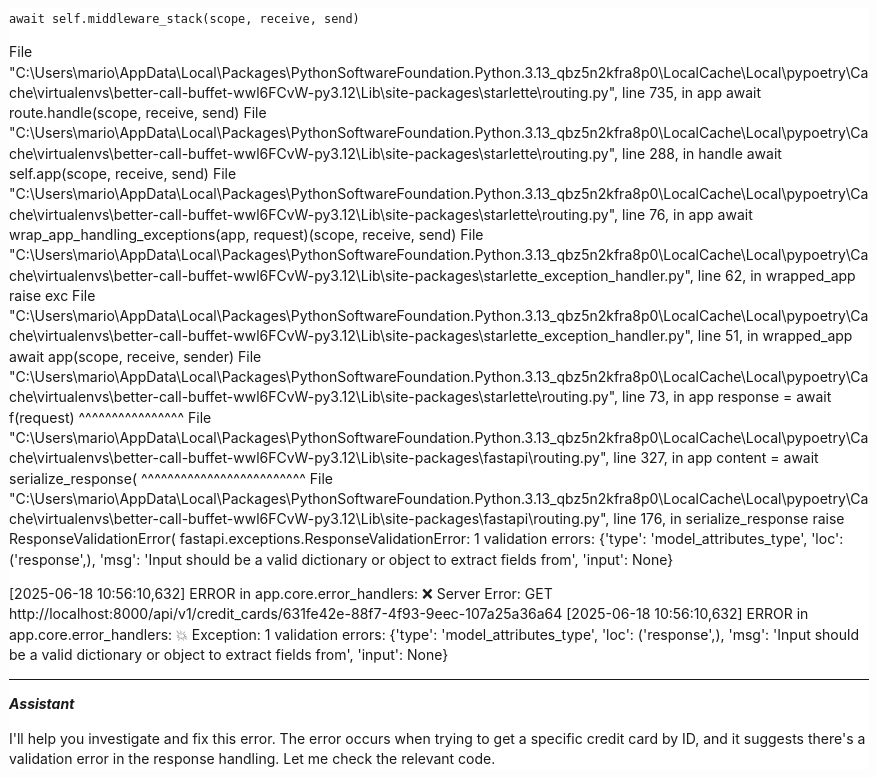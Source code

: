     await self.middleware_stack(scope, receive, send)
  File "C:\Users\mario\AppData\Local\Packages\PythonSoftwareFoundation.Python.3.13_qbz5n2kfra8p0\LocalCache\Local\pypoetry\Cache\virtualenvs\better-call-buffet-wwl6FCvW-py3.12\Lib\site-packages\starlette\routing.py", line 735, in app
    await route.handle(scope, receive, send)
  File "C:\Users\mario\AppData\Local\Packages\PythonSoftwareFoundation.Python.3.13_qbz5n2kfra8p0\LocalCache\Local\pypoetry\Cache\virtualenvs\better-call-buffet-wwl6FCvW-py3.12\Lib\site-packages\starlette\routing.py", line 288, in handle
    await self.app(scope, receive, send)
  File "C:\Users\mario\AppData\Local\Packages\PythonSoftwareFoundation.Python.3.13_qbz5n2kfra8p0\LocalCache\Local\pypoetry\Cache\virtualenvs\better-call-buffet-wwl6FCvW-py3.12\Lib\site-packages\starlette\routing.py", line 76, in app
    await wrap_app_handling_exceptions(app, request)(scope, receive, send)
  File "C:\Users\mario\AppData\Local\Packages\PythonSoftwareFoundation.Python.3.13_qbz5n2kfra8p0\LocalCache\Local\pypoetry\Cache\virtualenvs\better-call-buffet-wwl6FCvW-py3.12\Lib\site-packages\starlette\_exception_handler.py", line 62, in wrapped_app
    raise exc
  File "C:\Users\mario\AppData\Local\Packages\PythonSoftwareFoundation.Python.3.13_qbz5n2kfra8p0\LocalCache\Local\pypoetry\Cache\virtualenvs\better-call-buffet-wwl6FCvW-py3.12\Lib\site-packages\starlette\_exception_handler.py", line 51, in wrapped_app
    await app(scope, receive, sender)
  File "C:\Users\mario\AppData\Local\Packages\PythonSoftwareFoundation.Python.3.13_qbz5n2kfra8p0\LocalCache\Local\pypoetry\Cache\virtualenvs\better-call-buffet-wwl6FCvW-py3.12\Lib\site-packages\starlette\routing.py", line 73, in app
    response = await f(request)
               ^^^^^^^^^^^^^^^^
  File "C:\Users\mario\AppData\Local\Packages\PythonSoftwareFoundation.Python.3.13_qbz5n2kfra8p0\LocalCache\Local\pypoetry\Cache\virtualenvs\better-call-buffet-wwl6FCvW-py3.12\Lib\site-packages\fastapi\routing.py", line 327, in app
    content = await serialize_response(
              ^^^^^^^^^^^^^^^^^^^^^^^^^
  File "C:\Users\mario\AppData\Local\Packages\PythonSoftwareFoundation.Python.3.13_qbz5n2kfra8p0\LocalCache\Local\pypoetry\Cache\virtualenvs\better-call-buffet-wwl6FCvW-py3.12\Lib\site-packages\fastapi\routing.py", line 176, in serialize_response
    raise ResponseValidationError(
fastapi.exceptions.ResponseValidationError: 1 validation errors:
  {'type': 'model_attributes_type', 'loc': ('response',), 'msg': 'Input should be a valid dictionary or object to extract fields from', 'input': None}

[2025-06-18 10:56:10,632] ERROR in app.core.error_handlers: ❌ Server Error: GET http://localhost:8000/api/v1/credit_cards/631fe42e-88f7-4f93-9eec-107a25a36a64
[2025-06-18 10:56:10,632] ERROR in app.core.error_handlers: 💥 Exception: 1 validation errors:
  {'type': 'model_attributes_type', 'loc': ('response',), 'msg': 'Input should be a valid dictionary or object to extract fields from', 'input': None}

---

_**Assistant**_

I'll help you investigate and fix this error. The error occurs when trying to get a specific credit card by ID, and it suggests there's a validation error in the response handling. Let me check the relevant code.
